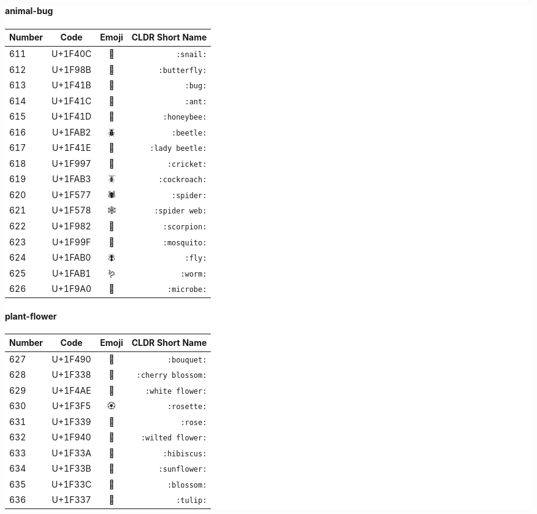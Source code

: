 #### animal-bug


| Number | Code | Emoji | CLDR Short Name |
|:---|:---:|:---:|---:|
| 611 | U+1F40C | 🐌 | `:snail:` |
| 612 | U+1F98B | 🦋 | `:butterfly:` |
| 613 | U+1F41B | 🐛 | `:bug:` |
| 614 | U+1F41C | 🐜 | `:ant:` |
| 615 | U+1F41D | 🐝 | `:honeybee:` |
| 616 | U+1FAB2 | 🪲 | `:beetle:` |
| 617 | U+1F41E | 🐞 | `:lady beetle:` |
| 618 | U+1F997 | 🦗 | `:cricket:` |
| 619 | U+1FAB3 | 🪳 | `:cockroach:` |
| 620 | U+1F577 | 🕷 | `:spider:` |
| 621 | U+1F578 | 🕸 | `:spider web:` |
| 622 | U+1F982 | 🦂 | `:scorpion:` |
| 623 | U+1F99F | 🦟 | `:mosquito:` |
| 624 | U+1FAB0 | 🪰 | `:fly:` |
| 625 | U+1FAB1 | 🪱 | `:worm:` |
| 626 | U+1F9A0 | 🦠 | `:microbe:` |

#### plant-flower


| Number | Code | Emoji | CLDR Short Name |
|:---|:---:|:---:|---:|
| 627 | U+1F490 | 💐 | `:bouquet:` |
| 628 | U+1F338 | 🌸 | `:cherry blossom:` |
| 629 | U+1F4AE | 💮 | `:white flower:` |
| 630 | U+1F3F5 | 🏵 | `:rosette:` |
| 631 | U+1F339 | 🌹 | `:rose:` |
| 632 | U+1F940 | 🥀 | `:wilted flower:` |
| 633 | U+1F33A | 🌺 | `:hibiscus:` |
| 634 | U+1F33B | 🌻 | `:sunflower:` |
| 635 | U+1F33C | 🌼 | `:blossom:` |
| 636 | U+1F337 | 🌷 | `:tulip:` |
